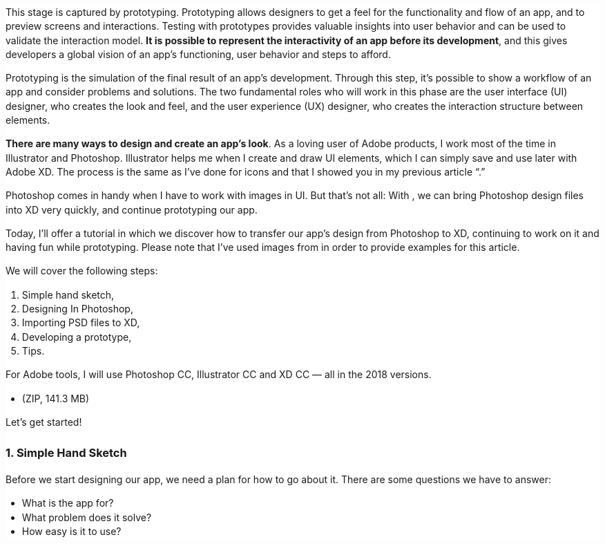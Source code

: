 <p>This stage is captured by prototyping. Prototyping allows designers to get a feel for the functionality and flow of an app, and to preview screens and interactions. Testing with prototypes provides valuable insights into user behavior and can be used to validate the interaction model. <strong>It is possible to represent the interactivity of an app before its development</strong>, and this gives developers a global vision of an app’s functioning, user behavior and steps to afford.</p>

<p>Prototyping is the simulation of the final result of an app’s development. Through this step, it&rsquo;s possible to show a workflow of an app and consider problems and solutions. The two fundamental roles who will work in this phase are the user interface (UI) designer, who creates the look and feel, and the user experience (UX) designer, who creates the interaction structure between elements.</p>

<p><strong>There are many ways to design and create an app’s look</strong>. As a loving user of Adobe products, I work most of the time in Illustrator and Photoshop. Illustrator helps me when I create and draw UI elements, which I can simply save and use later with Adobe XD. The process is the same as I’ve done for icons and that I showed you in my previous article “.”</p>


<div class="c-garfield-the-cat">


<p>Photoshop comes in handy when I have to work with images in UI. But that’s not all: With , we can bring Photoshop design files into XD very quickly, and continue prototyping our app.</p>

<p>Today, I’ll offer a tutorial in which we discover how to transfer our app’s design from Photoshop to XD, continuing to work on it and having fun while prototyping. Please note that I&rsquo;ve used images from  in order to provide examples for this article.</p>

<p>We will cover the following steps:</p>

<ol>
<li>Simple hand sketch,</li>
<li>Designing In Photoshop,</li>
<li>Importing PSD files to XD,</li>
<li>Developing a prototype,</li>
<li>Tips.</li>
</ol>

<p>For Adobe tools, I will use Photoshop CC, Illustrator CC and XD CC &mdash; all in the 2018 versions.</p>

<ul>
<li> (ZIP, 141.3 MB)</li>
</ul>

<p>Let’s get started!</p>

<h3 id="1-simple-hand-sketch">1. Simple Hand Sketch</h3>

<p>Before we start designing our app, we need a plan for how to go about it. There are some questions we have to answer:</p>

<ul>
<li>What is the app for?</li>
<li>What problem does it solve?</li>
<li>How easy is it to use?</li>
</ul>
